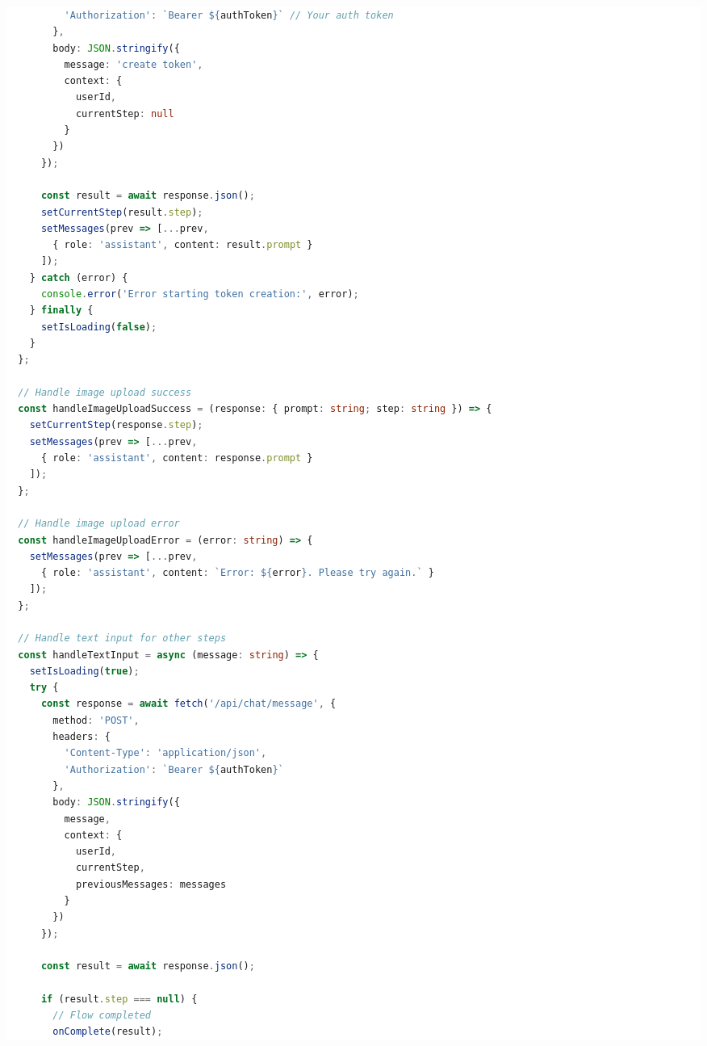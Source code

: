 ```typescript
          'Authorization': `Bearer ${authToken}` // Your auth token
        },
        body: JSON.stringify({
          message: 'create token',
          context: {
            userId,
            currentStep: null
          }
        })
      });

      const result = await response.json();
      setCurrentStep(result.step);
      setMessages(prev => [...prev, 
        { role: 'assistant', content: result.prompt }
      ]);
    } catch (error) {
      console.error('Error starting token creation:', error);
    } finally {
      setIsLoading(false);
    }
  };

  // Handle image upload success
  const handleImageUploadSuccess = (response: { prompt: string; step: string }) => {
    setCurrentStep(response.step);
    setMessages(prev => [...prev, 
      { role: 'assistant', content: response.prompt }
    ]);
  };

  // Handle image upload error
  const handleImageUploadError = (error: string) => {
    setMessages(prev => [...prev, 
      { role: 'assistant', content: `Error: ${error}. Please try again.` }
    ]);
  };

  // Handle text input for other steps
  const handleTextInput = async (message: string) => {
    setIsLoading(true);
    try {
      const response = await fetch('/api/chat/message', {
        method: 'POST',
        headers: {
          'Content-Type': 'application/json',
          'Authorization': `Bearer ${authToken}`
        },
        body: JSON.stringify({
          message,
          context: {
            userId,
            currentStep,
            previousMessages: messages
          }
        })
      });

      const result = await response.json();
      
      if (result.step === null) {
        // Flow completed
        onComplete(result);
```